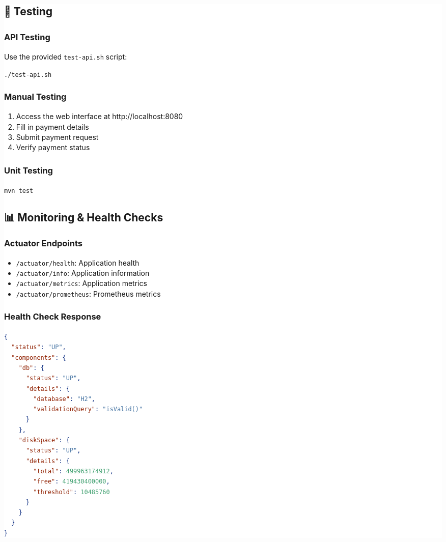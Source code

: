 ## 🧪 Testing

### API Testing
Use the provided `test-api.sh` script:
```bash
./test-api.sh
```

### Manual Testing
1. Access the web interface at http://localhost:8080
2. Fill in payment details
3. Submit payment request
4. Verify payment status

### Unit Testing
```bash
mvn test
```

## 📊 Monitoring & Health Checks

### Actuator Endpoints
- `/actuator/health`: Application health
- `/actuator/info`: Application information
- `/actuator/metrics`: Application metrics
- `/actuator/prometheus`: Prometheus metrics

### Health Check Response
```json
{
  "status": "UP",
  "components": {
    "db": {
      "status": "UP",
      "details": {
        "database": "H2",
        "validationQuery": "isValid()"
      }
    },
    "diskSpace": {
      "status": "UP",
      "details": {
        "total": 499963174912,
        "free": 419430400000,
        "threshold": 10485760
      }
    }
  }
}
```
